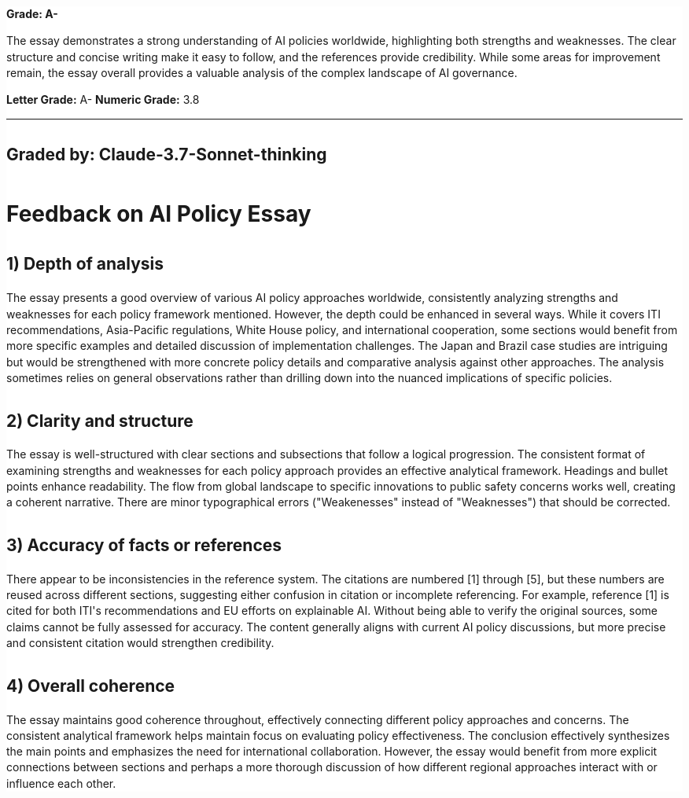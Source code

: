 **Grade: A-**

The essay demonstrates a strong understanding of AI policies worldwide, highlighting both strengths and weaknesses. The clear structure and concise writing make it easy to follow, and the references provide credibility. While some areas for improvement remain, the essay overall provides a valuable analysis of the complex landscape of AI governance.

**Letter Grade:** A-
**Numeric Grade:** 3.8

---

## Graded by: Claude-3.7-Sonnet-thinking

# Feedback on AI Policy Essay

## 1) Depth of analysis
The essay presents a good overview of various AI policy approaches worldwide, consistently analyzing strengths and weaknesses for each policy framework mentioned. However, the depth could be enhanced in several ways. While it covers ITI recommendations, Asia-Pacific regulations, White House policy, and international cooperation, some sections would benefit from more specific examples and detailed discussion of implementation challenges. The Japan and Brazil case studies are intriguing but would be strengthened with more concrete policy details and comparative analysis against other approaches. The analysis sometimes relies on general observations rather than drilling down into the nuanced implications of specific policies.

## 2) Clarity and structure
The essay is well-structured with clear sections and subsections that follow a logical progression. The consistent format of examining strengths and weaknesses for each policy approach provides an effective analytical framework. Headings and bullet points enhance readability. The flow from global landscape to specific innovations to public safety concerns works well, creating a coherent narrative. There are minor typographical errors ("Weakenesses" instead of "Weaknesses") that should be corrected.

## 3) Accuracy of facts or references
There appear to be inconsistencies in the reference system. The citations are numbered [1] through [5], but these numbers are reused across different sections, suggesting either confusion in citation or incomplete referencing. For example, reference [1] is cited for both ITI's recommendations and EU efforts on explainable AI. Without being able to verify the original sources, some claims cannot be fully assessed for accuracy. The content generally aligns with current AI policy discussions, but more precise and consistent citation would strengthen credibility.

## 4) Overall coherence
The essay maintains good coherence throughout, effectively connecting different policy approaches and concerns. The consistent analytical framework helps maintain focus on evaluating policy effectiveness. The conclusion effectively synthesizes the main points and emphasizes the need for international collaboration. However, the essay would benefit from more explicit connections between sections and perhaps a more thorough discussion of how different regional approaches interact with or influence each other.
